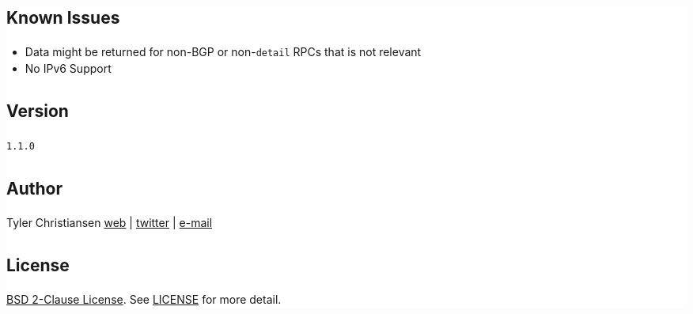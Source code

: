 ## Known Issues

* Data might be returned for non-BGP or non-`detail` RPCs that is not
  relevant
* No IPv6 Support

## Version

`1.1.0`

## Author

Tyler Christiansen [web][1] | [twitter][2] |
<a href="mailto:tyler@oss-stack.io?GitHub - decrypt">e-mail</a>

## License

[BSD 2-Clause License][3].  See [LICENSE][4] for more detail.

[1]: http://oss-stack.io/ "OSS Stack"
[2]: https://twitter.com/oss_stack "Tyler Christiansen (@oss_stack) on Twitter"
[3]: http://opensource.org/licenses/BSD-2-Clause "BSD 2-Clause License"
[4]: LICENSE "BSD 2-Clause License"
